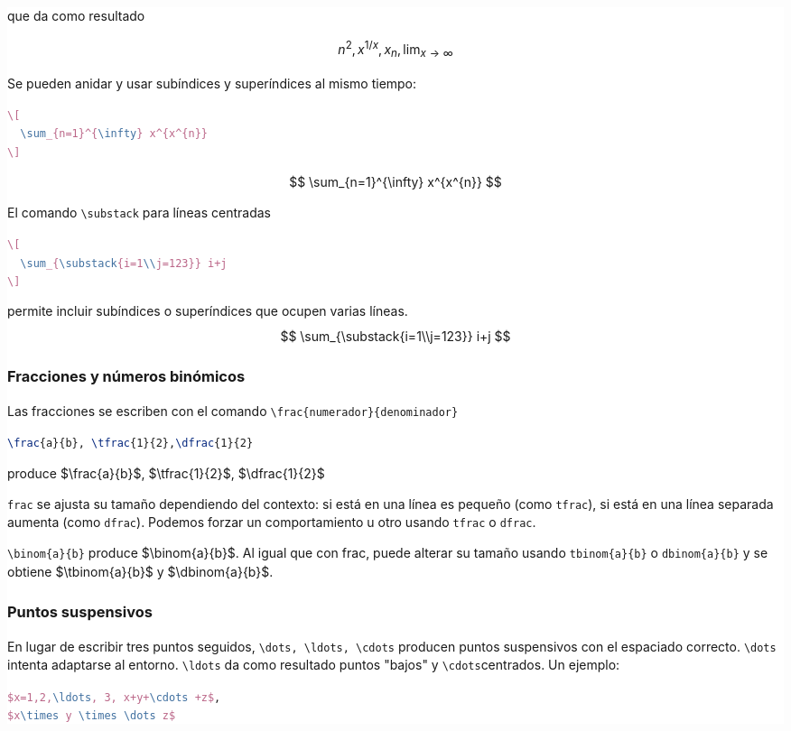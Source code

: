que da como resultado

$$
n^{2}, x^{1/x}, x_{n}, \lim_{x \to \infty}
$$

Se pueden anidar y usar subíndices y superíndices al mismo tiempo:

```latex
\[
  \sum_{n=1}^{\infty} x^{x^{n}}
\]
```

$$
\sum_{n=1}^{\infty} x^{x^{n}}
$$

El comando `\substack` para líneas centradas

```latex
\[
  \sum_{\substack{i=1\\j=123}} i+j
\]
```

permite incluir subíndices o superíndices que ocupen varias líneas.
$$
\sum_{\substack{i=1\\j=123}} i+j
$$

### Fracciones y números binómicos

Las fracciones se escriben con el comando `\frac{numerador}{denominador}`

```latex
\frac{a}{b}, \tfrac{1}{2},\dfrac{1}{2}
```

produce
$\frac{a}{b}$, $\tfrac{1}{2}$, $\dfrac{1}{2}$

`frac` se ajusta su tamaño dependiendo del contexto: si está en una línea es pequeño (como `tfrac`), si está en una línea separada aumenta (como `dfrac`). Podemos forzar un comportamiento u otro usando `tfrac` o `dfrac`.

`\binom{a}{b}` produce $\binom{a}{b}$. Al igual que con frac, puede alterar su tamaño usando `tbinom{a}{b}` o `dbinom{a}{b}` y se obtiene $\tbinom{a}{b}$ y $\dbinom{a}{b}$.

### Puntos suspensivos

En lugar de escribir tres puntos seguidos, `\dots, \ldots, \cdots` producen puntos suspensivos con el espaciado correcto. `\dots` intenta adaptarse al entorno. `\ldots` da como resultado puntos "bajos" y `\cdots`centrados. Un ejemplo:

```latex
$x=1,2,\ldots, 3, x+y+\cdots +z$, 
$x\times y \times \dots z$
```
